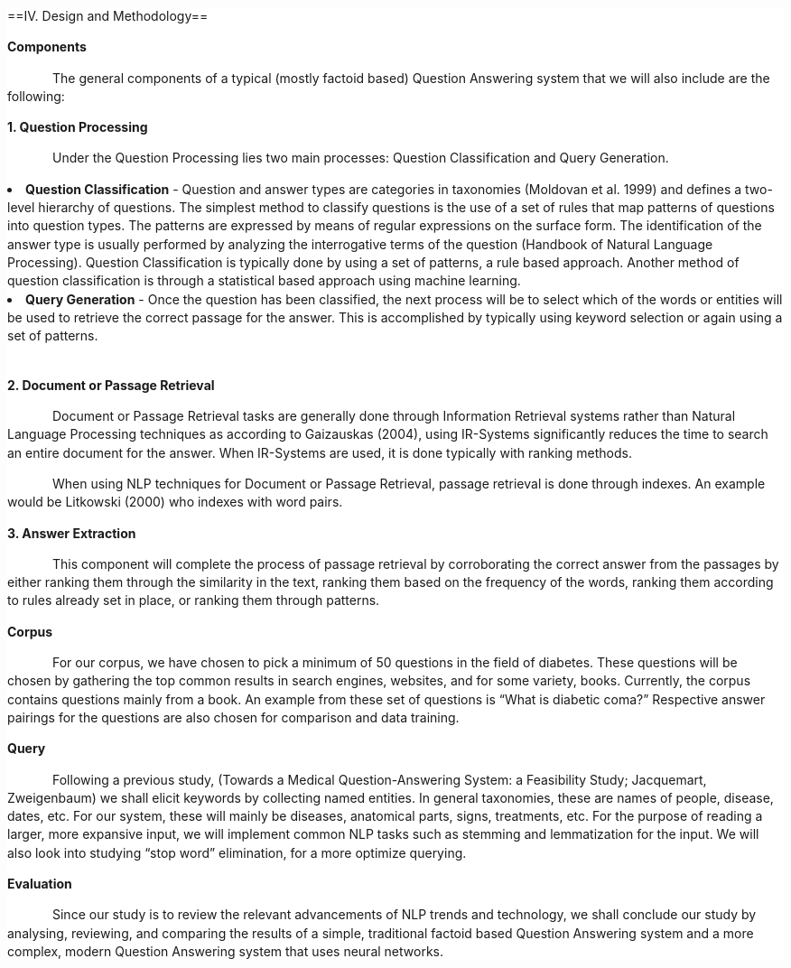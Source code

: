 ==IV.  Design and Methodology==
<p><strong>Components</strong></p>
<p style="text-indent:50px">The general components of a typical (mostly factoid based) Question Answering system that we will also include are the following:</p>

<p><strong>1.	Question Processing</strong></p>
<p style="text-indent:50px">Under the Question Processing lies two main processes: Question Classification and Query Generation.</p>

<li><strong>Question Classification</strong> - Question and answer types are categories in taxonomies (Moldovan et al. 1999) and defines a two-level hierarchy of questions. The simplest method to classify questions is the use of a set of rules that map patterns of questions into question types. The patterns are expressed by means of regular expressions on the surface form. The identification of the answer type is usually performed by analyzing the interrogative terms of the question (Handbook of Natural Language Processing). Question Classification is typically done by using a set of patterns, a rule based approach. Another method of question classification is through a statistical based approach using machine learning.</li>
<li><strong>Query Generation</strong> - Once the question has been classified, the next process will be to select which of the words or entities will be used to retrieve the correct passage for the answer. This is accomplished by typically using keyword selection or again using a set of patterns.</li><br>

<p><strong>2.	Document or Passage Retrieval</strong></p>
<p style="text-indent:50px">Document or Passage Retrieval tasks are generally done through Information Retrieval systems rather than Natural Language Processing techniques as according to Gaizauskas (2004), using IR-Systems significantly reduces the time to search an entire document for the answer.  When IR-Systems are used, it is done typically with ranking methods.</p>

<p style="text-indent:50px">When using NLP techniques for Document or Passage Retrieval, passage retrieval is done through indexes. An example would be Litkowski (2000) who indexes with word pairs.</p>

<p><strong>3.	Answer Extraction</strong></p>
<p style="text-indent:50px">This component will complete the process of passage retrieval by corroborating the correct answer from the passages by either ranking them through the similarity in the text, ranking them based on the frequency of the words, ranking them according to rules already set in place, or ranking them through patterns.</p>

<p><strong>Corpus</strong></p>
<p style="text-indent:50px">For our corpus, we have chosen to pick a minimum of 50 questions in the field of diabetes. These questions will be chosen by gathering the top common results in search engines, websites, and for some variety, books. Currently, the corpus contains questions mainly from a book. An example from these set of questions is “What is diabetic coma?”  Respective answer pairings for the questions are also chosen for comparison and data training.</p>

<p><strong>Query</strong></p>
<p style="text-indent:50px">Following a previous study, (Towards a Medical Question-Answering System: a Feasibility Study; Jacquemart, Zweigenbaum) we shall elicit keywords by collecting named entities. In general taxonomies, these are names of people, disease, dates, etc. For our system, these will mainly be diseases, anatomical parts, signs, treatments, etc. For the purpose of reading a larger, more expansive input, we will implement common NLP tasks such as stemming and lemmatization for the input. We will also look into studying “stop word” elimination, for a more optimize querying.</p>

<p><strong>Evaluation</strong></p>
<p style="text-indent:50px">Since our study is to review the relevant advancements of NLP trends and technology, we shall conclude our study by analysing, reviewing, and comparing the results of a simple, traditional factoid based Question Answering system and a more complex, modern Question Answering system that uses neural networks.</p>
